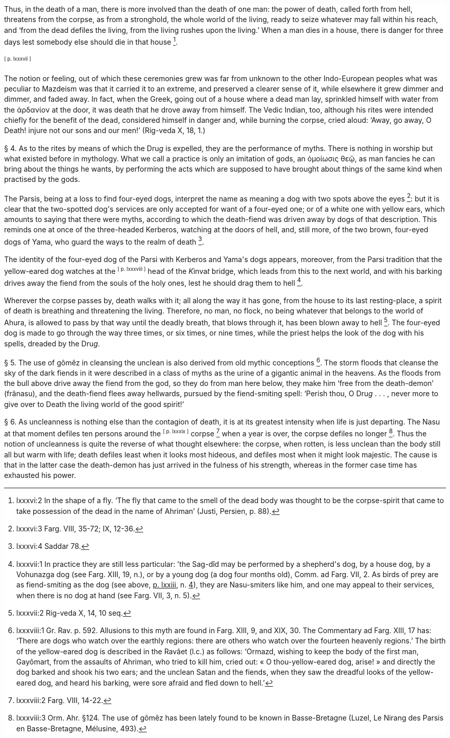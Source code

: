 Thus, in the death of a man, there is more involved than the death of one man: the power of death, called forth from hell, threatens from the corpse, as from a stronghold, the whole world of the living, ready to seize whatever may fall within his reach, and ‘from the dead defiles the living, from the living rushes upon the living.’ When a man dies in a house, there is danger for three days lest somebody else should die in that house [^257].

<span id="plxxxvii"><sup><small>[ p. lxxxvii ]</small></sup></span>

The notion or feeling, out of which these ceremonies grew was far from unknown to the other Indo-European peoples what was peculiar to Mazdeism was that it carried it to an extreme, and preserved a clearer sense of it, while elsewhere it grew dimmer and dimmer, and faded away. In fact, when the Greek, going out of a house where a dead man lay, sprinkled himself with water from the ἀρδανίον at the door, it was death that he drove away from himself. The Vedic Indian, too, although his rites were intended chiefly for the benefit of the dead, considered himself in danger and, while burning the corpse, cried aloud: ‘Away, go away, O Death! injure not our sons and our men!’ (Rig-veda X, 18, 1.)

§ 4. As to the rites by means of which the Dru<i>g</i> is expelled, they are the performance of myths. There is nothing in worship but what existed before in mythology. What we call a practice is only an imitation of gods, an ὁμοίωσις θεῷ, as man fancies he can bring about the things he wants, by performing the acts which are supposed to have brought about things of the same kind when practised by the gods.

The Parsis, being at a loss to find four-eyed dogs, interpret the name as meaning a dog with two spots above the eyes [^258]: but it is clear that the two-spotted dog's services are only accepted for want of a four-eyed one; or of a white one with yellow ears, which amounts to saying that there were myths, according to which the death-fiend was driven away by dogs of that description. This reminds one at once of the three-headed Kerberos, watching at the doors of hell, and, still more, of the two brown, four-eyed dogs of Yama, who guard the ways to the realm of death [^259].

The identity of the four-eyed dog of the Parsi with Kerberos and Yama's dogs appears, moreover, from the Parsi tradition that the yellow-eared dog watches at the <span id="plxxxviii"><sup><small>[ p. lxxxviii ]</small></sup></span> head of the <i>K</i>inva<i>t</i> bridge, which leads from this to the next world, and with his barking drives away the fiend from the souls of the holy ones, lest he should drag them to hell [^260].

Wherever the corpse passes by, death walks with it; all along the way it has gone, from the house to its last resting-place, a spirit of death is breathing and threatening the living. Therefore, no man, no flock, no being whatever that belongs to the world of Ahura, is allowed to pass by that way until the deadly breath, that blows through it, has been blown away to hell [^261]. The four-eyed dog is made to go through the way three times, or six times, or nine times, while the priest helps the look of the dog with his spells, dreaded by the Dru<i>g</i>.

§ 5. The use of gômêz in cleansing the unclean is also derived from old mythic conceptions [^262]. The storm floods that cleanse the sky of the dark fiends in it were described in a class of myths as the urine of a gigantic animal in the heavens. As the floods from the bull above drive away the fiend from the god, so they do from man here below, they make him ‘free from the death-demon’ (frânasu), and the death-fiend flees away hellwards, pursued by the fiend-smiting spell: ‘Perish thou, O Dru<i>g</i> . . . , never more to give over to Death the living world of the good spirit!’

§ 6. As uncleanness is nothing else than the contagion of death, it is at its greatest intensity when life is just departing. The Nasu at that moment defiles ten persons around the <span id="plxxxix"><sup><small>[ p. lxxxix ]</small></sup></span> corpse [^263] when a year is over, the corpse defiles no longer [^264]. Thus the notion of uncleanness is quite the reverse of what thought elsewhere: the corpse, when rotten, is less unclean than the body still all but warm with life; death defiles least when it looks most hideous, and defiles most when it might look majestic. The cause is that in the latter case the death-demon has just arrived in the fulness of his strength, whereas in the former case time has exhausted his power.


[^245]: lxxxiii:3 The word Vendîdâd is a corruption of Vîdaêvô-dâtem (dâtem), ‘the anti-demoniac law.’ It is sometimes applied to the whole of the law (Vendîdâd Sâdah).
[^246]: lxxxiii:4 See above, [p. xxxii](../Introduction_3#pxxxii).
[^247]: lxxxiv:1 As an introduction to a code of laws on physicians; see Farg. VII, 36-44.
[^248]: lxxxiv:2 For instance, Farg. V, 15-20; III, 24-29; 30-32; 33; IV, 47-49.
[^249]: lxxxiv:3 III, 14-22; 36 seq.; XIX, 11-25.
[^250]: lxxxiv:4 The passages on medicine (VII, 36-44), and on the sea Vouru-kasha 15-20).
[^251]: lxxxv:1 It contains two digressions, the one on funeral laws, the other on husbandry. See Farg. III, Introd.
[^252]: lxxxv:2 It contains one digression on physical weal, which must have belonged originally to Farg. III. See Farg. IV. Introd.
[^253]: lxxxv:3 V, 27-30 = VII, 6-9; V, 45-54 = VII, 60-69; V, 57-62 = VII, 17-22.
[^254]: lxxxv:4 The outward form of the Vendîdâd has been often compared with that of the Books of Moses. But in reality, in the Bible, there is no conversation between God and the lawgiver: the law comes down unasked, and God gives commands, but gives no answers. In the Vendîdâd, on the contrary, it is the wish of man, not the will of God, that is the first cause of the revelation. Man must ask of Ahura, who knows everything, and is pleased to answer (XVIII, 13 seq.); the law is ‘the question to Ahura,’ âhuri frasnô.
[^255]: lxxxv:5 Farg. V, 21, from Yasna XLVIII (XLVII), 5.
[^256]: lxxxvi:1 Farg. VII, 1 seq.
[^257]: lxxxvi:2 In the shape of a fly. ‘The fly that came to the smell of the dead body was thought to be the corpse-spirit that came to take possession of the dead in the name of Ahriman’ (Justi, Persien, p. 88).
[^258]: lxxxvi:3 Farg. VIII, 35-72; IX, 12-36.
[^259]: lxxxvi:4 Saddar 78.
[^260]: lxxxvii:1 In practice they are still less particular: 'the Sag-dîd may be performed by a shepherd's dog, by a house dog, by a Vohunazga dog (see Farg. XIII, 19, n.), or by a young dog (a dog four months old), Comm. ad Farg. VII, 2. As birds of prey are as fiend-smiting as the dog (see above, [p. lxxiii](../Introduction_4#plxxiii), n. [4](../Introduction_4#fn_216)), they are Nasu-smiters like him, and one may appeal to their services, when there is no dog at hand (see Farg. VII, 3, n. 5).
[^261]: lxxxvii:2 Rig-veda X, 14, 10 seq.
[^262]: lxxxviii:1 Gr. Rav. p. 592. Allusions to this myth are found in Farg. XIII, 9, and XIX, 30. The Commentary ad Farg. XIII, 17 has: ‘There are dogs who watch over the earthly regions: there are others who watch over the fourteen heavenly regions.’ The birth of the yellow-eared dog is described in the Ravâet (l.c.) as follows: ‘Ormazd, wishing to keep the body of the first man, Gayômart, from the assaults of Ahriman, who tried to kill him, cried out: « O thou-yellow-eared dog, arise! » and directly the dog barked and shook his two ears; and the unclean Satan and the fiends, when they saw the dreadful looks of the yellow-eared dog, and heard his barking, were sore afraid and fled down to hell.’
[^263]: lxxxviii:2 Farg. VIII, 14-22.
[^264]: lxxxviii:3 Orm. Ahr. §124. The use of gômêz has been lately found to be known in Basse-Bretagne (Luzel, Le Nirang des Parsis en Basse-Bretagne, Mélusine, 493).
[^265]: lxxxix:1 Farg. V, 27; cf. n. 5.
[^266]: lxxxix:2 Farg. VIII, 33-340
[^267]: lxxxix:3 Ignem coelitus delapsum (Ammian. Marcel. XXVII, 6); Cedrenus; Elisaeus; Recogn. Clement. IV, 29; Clem. Homil. IX, 6; Henry Lord.
[^268]: xc:1 J. Fryer, A New Account of East India and Persia, 1698, p. 265.
[^269]: xc:2 Farg. VIII, 81-96; 79-80. Cf. above, p. lxiv.
[^270]: xc:3 Extinguishing it is a mortal sin (Ravâets; Elisaeus; cf. Strabo XV, 14).
[^271]: xc:4 A custom still existing with the Tâzîk, an Iranian tribe in Eastern Persia (de Khanikoff, Ethnographie de la Perse). Strabo XV, 14. Manu has the same prescription (IV, 53). Cf. Farg. XIV, 8, n. 7.
[^272]: xc:5 Strabo XV, 14; cf. Herod. III, 16.
[^273]: xc:6 Farg. I, 17; cf. Farg. VIII, 74.
[^274]: xc:7 Farg. VII, 25-27; Strabo XV, 14; Herod. I, 138.
[^275]: xc:8 King Balash (Josué le Stylite, traduction Martin, § xx). It seems as if there were a confusion between Balash and Kavât; at any rate, it shows that bathing smacked of heresy. Jews were forbidden to perform the legal ablutions (Fürst, Culturgeschichte der Juden, 9).
[^276]: xc:9 See above, [p. lxxii](../Introduction_4#plxxii).
[^277]: xc:10 Farg. I, 13.
[^278]: xci:1 From the reign of Cyrus (cf. above, [p. li](../Introduction_3#pli)).
[^279]: xci:2 Cf. above, [p. xlv](../Introduction_3#pxlv).
[^280]: xci:3 Still the worship of the earth seems not to have so deeply penetrated the general religion as the worship of fire, The laws about the disposal of the dead were interpreted by many, it would seem, as intended only to secure the purity of water and fire, and they thought that they might be at peace with religion if they had taken care to bury the corpse, so that no part of it might be taken by animals to fire or water (Farg. III, 41, n, 7).
[^281]: xci:4 Farg, VI, 44 seq.; VIII, 10, seq. Cf. IX, 11, n 4. Moreover, the Dakhma is ideally separated from the ground by means of a golden thread, which is supposed to keep it suspended in the air (Ravâet, ap. Spiegel, Uebersetzung des Avesta II, XXXVI).
[^282]: xci:5 ‘The Dakhma is a round building, and is designated by some writers, « The Tower of Silence. » A round pit, about six feet deep, is surrounded by an annular stone pavement, about seven feet wide, on which the dead bodies are placed. This place is enclosed all round by a stone wall some twenty feet high, with a small door on one side for taking the body in. The whole is built up of and paved with stone. The pit has communication with three or more closed pits, at some distance into which the rain washes out the liquids and the remains of the dead bodies’ (Dadabhai Naoroji, The Manners and Customs of the Parsees, Bombay, 1864, p. 16). Cf. Farg. VI. 50. A Dakhma is the first building the Parsis erect when settling on a new place (Dosabhoy Framjee).
[^283]: xci:6 The Avesta and the Commentator attach great importance to that point: it is as if the dead man's life were thus prolonged, since he can still behold the sun. ‘Grant us that we may long behold the sun,’ said the Indian <i>Ri</i>shi.
[^284]: xcii:1 Farg. V, 35 seq.
[^285]: xcii:2 See above, [p. lxxiii](../Introduction_4#plxxiii).
[^286]: xcii:3 See above, [p. xc](#pxc).
[^287]: xcii:4 See Farg. XIV, 8, n. 7.
[^288]: xcii:5 Farg. XVII.
[^289]: xcii:6 Farg. I, 18-19; XVI, 11. Cf. Bund. III.
[^290]: xcii:7 Farg XVI, 15.
[^291]: xcii:8 Cf. Leviticus. See Pliny VII, 13.
[^292]: xciii:1 Farg. V, 45, seq.
[^293]: xciii:2 Farg. VII, 70 seq.
[^294]: xciii:3 ‘When there is a pregnant woman in a house, one must take care that there be fire continually in it; when the child is brought forth, one must burn a candle, or, better still, a fire, for three days and three nights, to render the Dêvs and Dru<i>g</i>s unable to harm the child; for there is great danger during those three days and nights after the birth of the child’ (Saddar 16).
[^295]: xciii:4 ‘When the child is being born, one brandishes a sword on the four sides, lest fairy Aal kill it’ (Polack, Persien I, 223). In Rome, three gods, Intercidona, Pilumnus, and Deverra, keep her threshold, lest Sylvanus come in and harm her (Augustinus, De Civ. D. VI, 9).
[^296]: xciii:5 Farg. VII, 44.
[^297]: xciii:6 Ibid. [p. 96](../8#p96), n. [1](../8#fn_688).
[^298]: xciv:1 Herod. I, 138.
[^299]: xciv:2 Agathias II, 23.
[^300]: xciv:3 The Armê<i>s</i>t-gâh for women in their menses is called Dashtânistân.
[^301]: xciv:4 Herod. l. l.; Farg. II, 29.
[^302]: xciv:5 Farg. III, 21, n. 2.
[^303]: xciv:6 Farg. VIII, 35-36; 98-99; cf. VII, 29-30, and p. 1 to 30.
[^304]: xciv:7 Farg. IX. The Barashnûm, originally meant to remove the uncleanness from the dead, became a general instrument of holiness. Children when putting on the Kôstî (Farg. XVIII, 9, n. 4) perform it to be cleansed from the natural uncleanness they have contracted in the womb of their mothers. It is good for every one to perform it once a year.
[^305]: xcv:1 Farg. VIII, 36.
[^306]: xcv:2 Farg. V, 27 seq.; VII, 1 seq.
[^307]: xcv:3 Farg. XVI, 12.
[^308]: xcv:4 Farg. VII, 73 seq.
[^309]: xcv:5 Farg. VII, 14 seq.
[^310]: xcv:6 Farg. VII, 28 seq.
[^311]: xcv:7 Farg VIII, 33-34.
[^312]: xcv:8 See [p. 34](../4#p34), n. [3](../4#fn_476).
[^313]: xcv:9 An istîr (στατήρ) is as much as four dirhems (δραχμή). The dirhem is estimated by modern tradition a little more than a rupee.
[^314]: xcvi:1 Farg. IV, 5 seq.
[^315]: xcvi:2 Two different sorts of menaces; see IV, 54.
[^316]: xcvi:3 The general formula is literally ‘Let (the priest; probably, the Sraoshâ-varez) strike so many strokes with the Aspahê-a<i>s</i>tra, so many strokes with the Sraoshô-<i>k</i>arana.’ A<i>s</i>tra means in Sanskrit ‘a goad,’ so that Aspahê-a<i>s</i>tra may mean ‘a horse-goad;’ but Aspendiârji translates it by durra, ‘a thong,’ which suits the sense better, and agrees with etymology too (‘an instrument to drive a horse, a whip;’ a<i>s</i>tra, from the root az, ‘to drive;’ it is the Aspahê-a<i>s</i>tra which is referred to by Sozomenos II, 13: ἱμάσιν ὡμοῖς χαλεπῶς αὐτὸν ἐβασάνισαν οἱ μάγοι (the Sraoshâ-varez), βιαζόμενοι προσκυῆσαι τὸν ἥλιον). Sraoshô-<i>k</i>arana is translated by <i>k</i>âbuk, ‘a whip,’ which agrees with the Sanskrit translation of the sî-srôsh<i>k</i>aranâm sin, ‘yat tribhir go<i>k</i>armasa<i>t</i>aghâtâis prâya<i>s</i><i>k</i>ityam bhavati tâvanmâtram, a sin to be punished with three strokes with a whip.’ It seems to follow that Aspahê-a<i>s</i>tra and Sraoshô-<i>k</i>arana are one and the same instrument, designated with two names, first in reference to its shape, and then to its use (Sraoshô-<i>k</i>arana meaning ‘the instrument for penalty,’ or ‘the instrument of the Sraoshâ-varez?’). The Aspahê-a<i>s</i>tra is once called a<i>s</i>tra mairya, ‘the a<i>s</i>tra for the account to be given,’ that is, ‘for the payment of the penalty’ (Farg. XVIII, 4).
[^317]: xcvii:1 Farg. IV, 20, 21, 24, 25, 28, 29, 32, 33, 35, 36, 38, 39, 41,42; V, 44; VI, 5, 9, 19, 48, &c.
[^318]: xcvii:2 Farg. IV, 40, and XIII, 24.
[^319]: xcvii:3 Farg. VI, 5.
[^320]: xcvii:4 Farg. VII, 70 seq.
[^321]: xcvii:5 Farg. XVI, 13 seq.
[^322]: xcvii:6 Farg. V, 39.
[^323]: xcvii:7 Farg. VI, 47 seq.
[^324]: xcviii:1 Farg. VI, 10 seq.
[^325]: xcviii:2 Farg. VIII, 104 seq.
[^326]: xcviii:3 Farg. VIII, 23 seq.
[^327]: xcviii:4 Farg, XIII, 8 seq.
[^328]: xcviii:5 Farg. XIV, 1 seq.
[^329]: xcviii:6 Farg. IX, 47 seq.
[^330]: xcviii:7 Farg. III, 14 seq. Yet there were other capital crimes. See below, § 23.
[^331]: xcviii:8 Diodor. XII, 58.
[^332]: xcviii:9 Aelianus, Hist. Var. V, 17.
[^333]: xcix:1 In the time of Chardin, the number of stripes inflicted on the guilty never exceeded three hundred; in the old German law, two hundred; in the Hebrew law, forty.
[^334]: xcix:2 Ad Farg. XIV, 2.
[^335]: xcix:3 In later Parsîism every sin (and every good deed) has its value in money fixed, and may thus be weighed in the scales of Rashnu. If the number of sin dirhems outweigh the number of the good deed dirhems, the soul is saved. Herodotus noticed the same principle of compensation in the Persian law of his time (I, 137; cf. VII, 194).
[^336]: c:1 Farg. IX, 49, n.; Cf. III, 20 seq.
[^337]: c:2 Farg. IV, 20, 24, 28, 32, 35, &c.
[^338]: c:3 Farg. I, 13, 17; Strabo XV, 14.
[^339]: c:4 Farg. VII, 23 seq.
[^340]: c:5 Farg. I, 12; Cf. VIII, 32.
[^341]: c:6 Farg. VIII, 27.
[^342]: c:7 See [p. 111](../8#p111), n. [1](../8#fn_721); Farg. XVIII, 64.
[^343]: ci:1 Our quotations refer to the text given in Spiegel's edition, but corrected after the London manuscript.
[^344]: ci:2 Bombay, 1842, 2 Vols. in 8°.
[^345]: ci:3 Unfortunately the copy is incomplete: there are two lacunae, one from I, 11 to the end of the chapter; the other, more extensive, from VI, 26 to IX. The perfect accordance of this Persian translation with the Gujarathi of Aspendiârji shows that both are derived from one and the same source. Their accordance is striking even in mistakes; for instance, the Pahlavi avâstâr ![](/image/book/Zoroastrianism/The_Zend_Avesta_Part_1/_10100.jpg), a transliteration of the Zend a-vâstra, ‘without pastures’ (VII. 28), is misread by the Persian translator <i>h</i><i>v</i>âstâr, ![](/image/book/Zoroastrianism/The_Zend_Avesta_Part_1/_10101.jpg) ‘he who wishes,’ owing to the ambiguity of the Pahlavi letter ![](/image/book/Zoroastrianism/The_Zend_Avesta_Part_1/_10102.jpg) (av or <i>h</i><i>v</i>), and it is translated by Aspendiârji <i>K</i>âhânâr, ‘the wisher.’
[^346]: ci:4 The prose Saddar (as found in the Great Ravâet), which differs considerably from the Saddar in verse, as translated by Hyde.
[^347]: ci:5 Without speaking of their not being connected with the context. See Farg. I, 4, 15, 20; II, 6, 20; V, 1; VII, 53-54.
[^348]: cii:1 Farg. VII, 3; VIII, 95. Formulae and enumerations are often left untranslated, although they must be considered part of the text (VIII, 72: XI, 9, 12; XX, 6, &c.)
[^349]: cii:2 Complete translations of the Vendîdâd have been published by Anquetil Duperron in France (Paris, 1771), by Professor Spiegel in Germany (Leipzig, 1852), by Canon de Harlez in Belgium (Louvain, 1877). The translation of Professor Spiegel was translated into English by Professor Bleeck, who added useful information from inedited Gujarathi translations (Hertford, 1864).
[^350]: cii:3 The following is a list of the principal abbreviations used in this volume:—